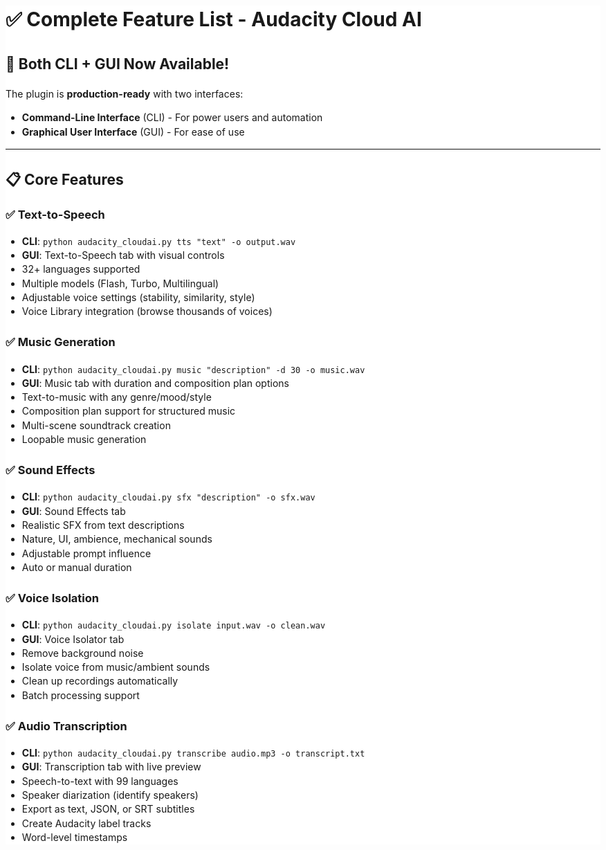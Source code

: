 # ✅ Complete Feature List - Audacity Cloud AI

## 🎉 **Both CLI + GUI Now Available!**

The plugin is **production-ready** with two interfaces:
- **Command-Line Interface** (CLI) - For power users and automation
- **Graphical User Interface** (GUI) - For ease of use

---

## 📋 Core Features

### ✅ Text-to-Speech
- **CLI**: `python audacity_cloudai.py tts "text" -o output.wav`
- **GUI**: Text-to-Speech tab with visual controls
- 32+ languages supported
- Multiple models (Flash, Turbo, Multilingual)
- Adjustable voice settings (stability, similarity, style)
- Voice Library integration (browse thousands of voices)

### ✅ Music Generation
- **CLI**: `python audacity_cloudai.py music "description" -d 30 -o music.wav`
- **GUI**: Music tab with duration and composition plan options
- Text-to-music with any genre/mood/style
- Composition plan support for structured music
- Multi-scene soundtrack creation
- Loopable music generation

### ✅ Sound Effects
- **CLI**: `python audacity_cloudai.py sfx "description" -o sfx.wav`
- **GUI**: Sound Effects tab
- Realistic SFX from text descriptions
- Nature, UI, ambience, mechanical sounds
- Adjustable prompt influence
- Auto or manual duration

### ✅ Voice Isolation
- **CLI**: `python audacity_cloudai.py isolate input.wav -o clean.wav`
- **GUI**: Voice Isolator tab
- Remove background noise
- Isolate voice from music/ambient sounds
- Clean up recordings automatically
- Batch processing support

### ✅ Audio Transcription
- **CLI**: `python audacity_cloudai.py transcribe audio.mp3 -o transcript.txt`
- **GUI**: Transcription tab with live preview
- Speech-to-text with 99 languages
- Speaker diarization (identify speakers)
- Export as text, JSON, or SRT subtitles
- Create Audacity label tracks
- Word-level timestamps
